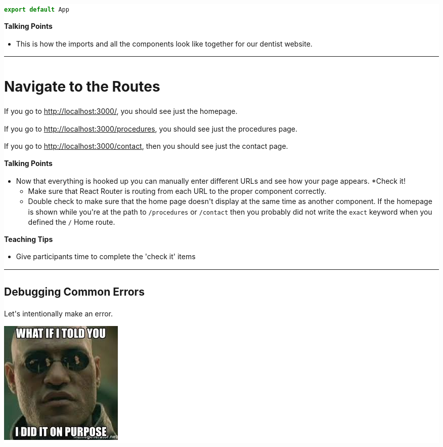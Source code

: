 ```js
export default App
```

<aside class="notes">

**Talking Points**

- This is how the imports and all the components look like together for our dentist
website.

</aside>

--- 

# Navigate to the Routes
 
If you go to <http://localhost:3000/>, you should
see just the homepage. 

If you go to <http://localhost:3000/procedures>, you should
see just the procedures page. 

If you go to <http://localhost:3000/contact>,
then you should see just the contact page.


<aside class="notes">

**Talking Points**
* Now that everything is hooked up you can manually enter different URLs and
see how your page appears.
*Check it!
  * Make sure that React Router is routing from each URL to the proper component
correctly.
  * Double check to make sure that the home page doesn't display at the
same time as another component. If the homepage is shown while you're at the
path to `/procedures` or `/contact` then you probably did not write the `exact`
keyword when you defined the `/` Home route.

**Teaching Tips** 
* Give participants time to complete the 'check it' items

</aside>

---

## Debugging Common Errors

Let's intentionally make an error. 

![meme](assets/morpheus-meme.jpeg) 
